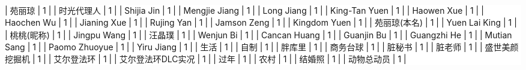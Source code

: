| 苑丽琼 | 1 |
| 时光代理人 | 1 |
| Shijia Jin | 1 |
| Mengjie Jiang | 1 |
| Long Jiang | 1 |
| King-Tan Yuen | 1 |
| Haowen Xue | 1 |
| Haochen Wu | 1 |
| Jianing Xue | 1 |
| Rujing Yan | 1 |
| Jamson Zeng | 1 |
| Kingdom Yuen | 1 |
| 苑丽琼(本名) | 1 |
| Yuen Lai King | 1 |
| 桃桃(昵称) | 1 |
| Jingpu Wang | 1 |
| 汪晶璞 | 1 |
| Wenjun Bi | 1 |
| Cancan Huang | 1 |
| Guanjin Bu | 1 |
| Guangzhi He | 1 |
| Mutian Sang | 1 |
| Paomo Zhuoyue | 1 |
| Yiru Jiang | 1 |
| 生活 | 1 |
| 自制 | 1 |
| 胖库里 | 1 |
| 商务台球 | 1 |
| 脏秘书 | 1 |
| 脏老师 | 1 |
| 盛世美颜挖掘机 | 1 |
| 艾尔登法环 | 1 |
| 艾尔登法环DLC实况 | 1 |
| 过年 | 1 |
| 农村 | 1 |
| 结婚照 | 1 |
| 动物总动员 | 1 |